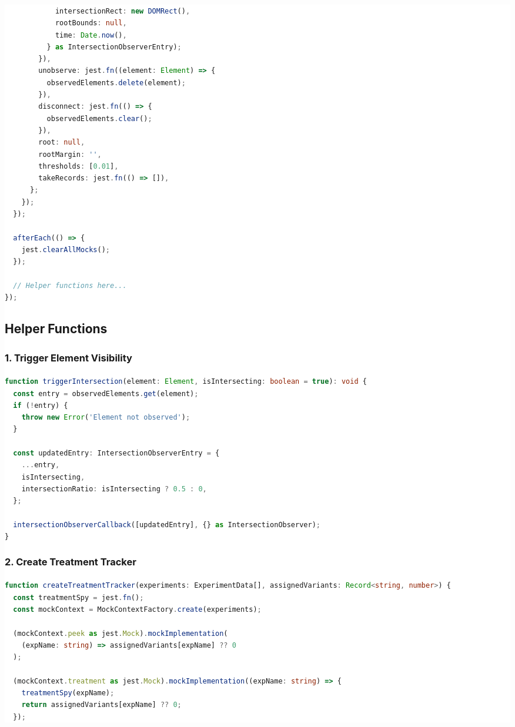 ```typescript
            intersectionRect: new DOMRect(),
            rootBounds: null,
            time: Date.now(),
          } as IntersectionObserverEntry);
        }),
        unobserve: jest.fn((element: Element) => {
          observedElements.delete(element);
        }),
        disconnect: jest.fn(() => {
          observedElements.clear();
        }),
        root: null,
        rootMargin: '',
        thresholds: [0.01],
        takeRecords: jest.fn(() => []),
      };
    });
  });

  afterEach(() => {
    jest.clearAllMocks();
  });

  // Helper functions here...
});
```

## Helper Functions

### 1. Trigger Element Visibility
```typescript
function triggerIntersection(element: Element, isIntersecting: boolean = true): void {
  const entry = observedElements.get(element);
  if (!entry) {
    throw new Error('Element not observed');
  }

  const updatedEntry: IntersectionObserverEntry = {
    ...entry,
    isIntersecting,
    intersectionRatio: isIntersecting ? 0.5 : 0,
  };

  intersectionObserverCallback([updatedEntry], {} as IntersectionObserver);
}
```

### 2. Create Treatment Tracker
```typescript
function createTreatmentTracker(experiments: ExperimentData[], assignedVariants: Record<string, number>) {
  const treatmentSpy = jest.fn();
  const mockContext = MockContextFactory.create(experiments);

  (mockContext.peek as jest.Mock).mockImplementation(
    (expName: string) => assignedVariants[expName] ?? 0
  );

  (mockContext.treatment as jest.Mock).mockImplementation((expName: string) => {
    treatmentSpy(expName);
    return assignedVariants[expName] ?? 0;
  });
```